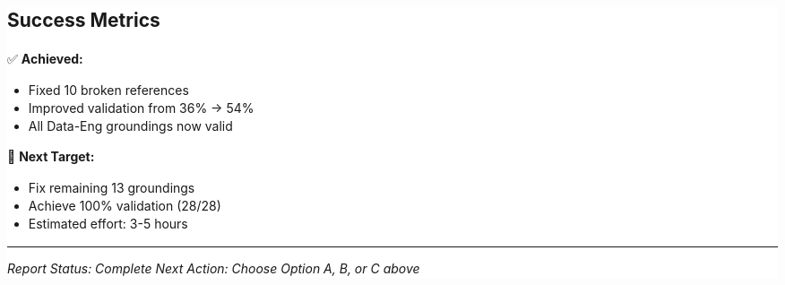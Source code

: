 ## Success Metrics

✅ **Achieved:**
- Fixed 10 broken references
- Improved validation from 36% → 54%
- All Data-Eng groundings now valid

🎯 **Next Target:**
- Fix remaining 13 groundings
- Achieve 100% validation (28/28)
- Estimated effort: 3-5 hours

---

*Report Status: Complete*
*Next Action: Choose Option A, B, or C above*
